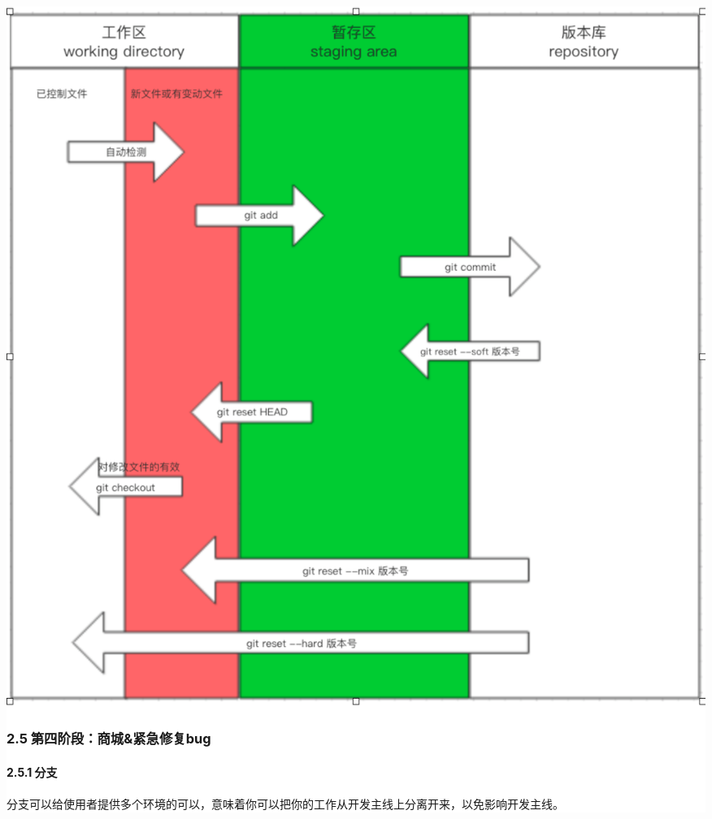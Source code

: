 ![image-20190801214513960](.\assets\image-20190801214513960.png)



### 2.5 第四阶段：商城&紧急修复bug

#### 2.5.1  分支

分支可以给使用者提供多个环境的可以，意味着你可以把你的工作从开发主线上分离开来，以免影响开发主线。 
